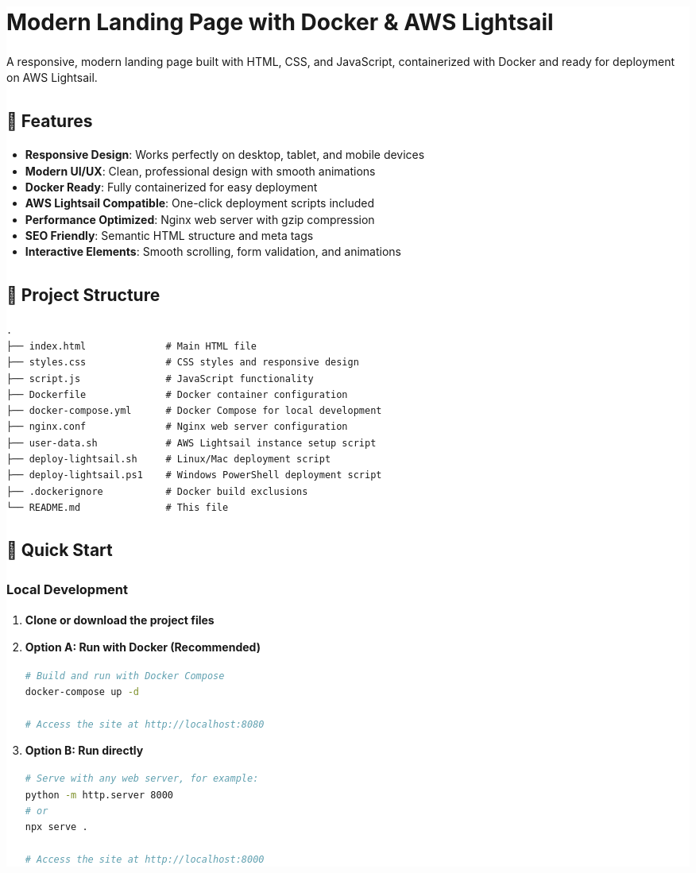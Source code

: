 # Modern Landing Page with Docker & AWS Lightsail

A responsive, modern landing page built with HTML, CSS, and JavaScript, containerized with Docker and ready for deployment on AWS Lightsail.

## 🌟 Features

- **Responsive Design**: Works perfectly on desktop, tablet, and mobile devices
- **Modern UI/UX**: Clean, professional design with smooth animations
- **Docker Ready**: Fully containerized for easy deployment
- **AWS Lightsail Compatible**: One-click deployment scripts included
- **Performance Optimized**: Nginx web server with gzip compression
- **SEO Friendly**: Semantic HTML structure and meta tags
- **Interactive Elements**: Smooth scrolling, form validation, and animations

## 📁 Project Structure

```
.
├── index.html              # Main HTML file
├── styles.css              # CSS styles and responsive design
├── script.js               # JavaScript functionality
├── Dockerfile              # Docker container configuration
├── docker-compose.yml      # Docker Compose for local development
├── nginx.conf              # Nginx web server configuration
├── user-data.sh            # AWS Lightsail instance setup script
├── deploy-lightsail.sh     # Linux/Mac deployment script
├── deploy-lightsail.ps1    # Windows PowerShell deployment script
├── .dockerignore           # Docker build exclusions
└── README.md               # This file
```

## 🚀 Quick Start

### Local Development

1. **Clone or download the project files**

2. **Option A: Run with Docker (Recommended)**
   ```bash
   # Build and run with Docker Compose
   docker-compose up -d
   
   # Access the site at http://localhost:8080
   ```

3. **Option B: Run directly**
   ```bash
   # Serve with any web server, for example:
   python -m http.server 8000
   # or
   npx serve .
   
   # Access the site at http://localhost:8000
   ```
